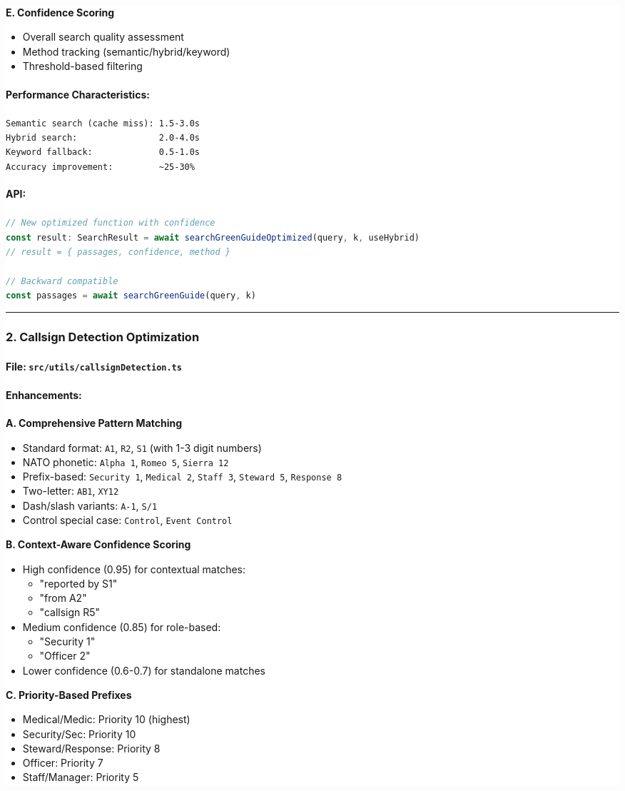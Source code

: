 **E. Confidence Scoring**
- Overall search quality assessment
- Method tracking (semantic/hybrid/keyword)
- Threshold-based filtering

#### **Performance Characteristics**:
```
Semantic search (cache miss): 1.5-3.0s
Hybrid search:                2.0-4.0s
Keyword fallback:             0.5-1.0s
Accuracy improvement:         ~25-30%
```

#### **API**:
```typescript
// New optimized function with confidence
const result: SearchResult = await searchGreenGuideOptimized(query, k, useHybrid)
// result = { passages, confidence, method }

// Backward compatible
const passages = await searchGreenGuide(query, k)
```

---

### 2. Callsign Detection Optimization

#### **File**: `src/utils/callsignDetection.ts`

#### **Enhancements**:

**A. Comprehensive Pattern Matching**
- Standard format: `A1`, `R2`, `S1` (with 1-3 digit numbers)
- NATO phonetic: `Alpha 1`, `Romeo 5`, `Sierra 12`
- Prefix-based: `Security 1`, `Medical 2`, `Staff 3`, `Steward 5`, `Response 8`
- Two-letter: `AB1`, `XY12`
- Dash/slash variants: `A-1`, `S/1`
- Control special case: `Control`, `Event Control`

**B. Context-Aware Confidence Scoring**
- High confidence (0.95) for contextual matches:
  - "reported by S1"
  - "from A2"
  - "callsign R5"
- Medium confidence (0.85) for role-based:
  - "Security 1"
  - "Officer 2"
- Lower confidence (0.6-0.7) for standalone matches

**C. Priority-Based Prefixes**
- Medical/Medic: Priority 10 (highest)
- Security/Sec: Priority 10
- Steward/Response: Priority 8
- Officer: Priority 7
- Staff/Manager: Priority 5
